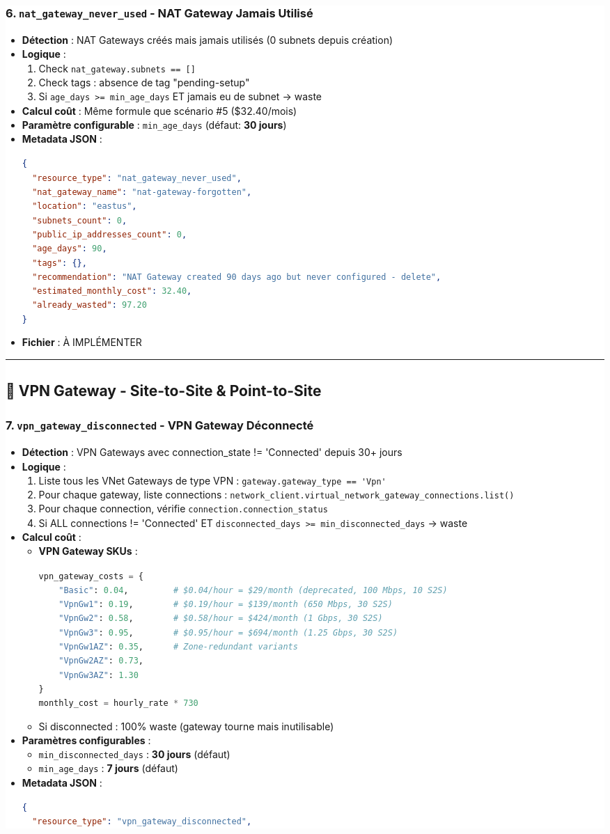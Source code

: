 
### **6. `nat_gateway_never_used` - NAT Gateway Jamais Utilisé**

- **Détection** : NAT Gateways créés mais jamais utilisés (0 subnets depuis création)
- **Logique** :
  1. Check `nat_gateway.subnets == []`
  2. Check tags : absence de tag "pending-setup"
  3. Si `age_days >= min_age_days` ET jamais eu de subnet → waste
- **Calcul coût** : Même formule que scénario #5 ($32.40/mois)
- **Paramètre configurable** : `min_age_days` (défaut: **30 jours**)
- **Metadata JSON** :
  ```json
  {
    "resource_type": "nat_gateway_never_used",
    "nat_gateway_name": "nat-gateway-forgotten",
    "location": "eastus",
    "subnets_count": 0,
    "public_ip_addresses_count": 0,
    "age_days": 90,
    "tags": {},
    "recommendation": "NAT Gateway created 90 days ago but never configured - delete",
    "estimated_monthly_cost": 32.40,
    "already_wasted": 97.20
  }
  ```
- **Fichier** : À IMPLÉMENTER

---

## 🔐 VPN Gateway - Site-to-Site & Point-to-Site

### **7. `vpn_gateway_disconnected` - VPN Gateway Déconnecté**

- **Détection** : VPN Gateways avec connection_state != 'Connected' depuis 30+ jours
- **Logique** :
  1. Liste tous les VNet Gateways de type VPN : `gateway.gateway_type == 'Vpn'`
  2. Pour chaque gateway, liste connections : `network_client.virtual_network_gateway_connections.list()`
  3. Pour chaque connection, vérifie `connection.connection_status`
  4. Si ALL connections != 'Connected' ET `disconnected_days >= min_disconnected_days` → waste
- **Calcul coût** :
  - **VPN Gateway SKUs** :
    ```python
    vpn_gateway_costs = {
        "Basic": 0.04,         # $0.04/hour = $29/month (deprecated, 100 Mbps, 10 S2S)
        "VpnGw1": 0.19,        # $0.19/hour = $139/month (650 Mbps, 30 S2S)
        "VpnGw2": 0.58,        # $0.58/hour = $424/month (1 Gbps, 30 S2S)
        "VpnGw3": 0.95,        # $0.95/hour = $694/month (1.25 Gbps, 30 S2S)
        "VpnGw1AZ": 0.35,      # Zone-redundant variants
        "VpnGw2AZ": 0.73,
        "VpnGw3AZ": 1.30
    }
    monthly_cost = hourly_rate * 730
    ```
  - Si disconnected : 100% waste (gateway tourne mais inutilisable)
- **Paramètres configurables** :
  - `min_disconnected_days` : **30 jours** (défaut)
  - `min_age_days` : **7 jours** (défaut)
- **Metadata JSON** :
  ```json
  {
    "resource_type": "vpn_gateway_disconnected",
  ```